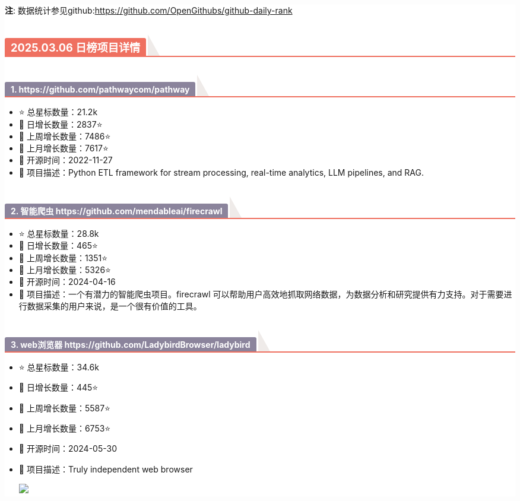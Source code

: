 **注**: 数据统计参见github:https://github.com/OpenGithubs/github-daily-rank

<h2 style="margin-top: 30px;margin-bottom: 15px;font-weight: bold;border-bottom: 2px solid rgb(239, 112, 96);font-size: 1.3em;"><span style="display: none;"></span><span style="display: inline-block;background: rgb(239, 112, 96);color: rgb(255, 255, 255);padding: 3px 10px 1px;border-top-right-radius: 3px;border-top-left-radius: 3px;margin-right: 3px;">2025.03.06 日榜项目详情</span><span style="display: inline-block;vertical-align: bottom;border-bottom: 36px solid #efebe9;border-right: 20px solid transparent;"> </span></h2>


<h3 style="margin-top: 30px;margin-bottom: 15px;font-weight: bold;border-bottom: 2px solid rgb(239, 112, 96);font-size: 1.0em;"><span style="display: none;"></span><span style="display: inline-block;background: rgb(139, 132, 156);color: rgb(255, 255, 255);padding: 3px 10px 1px;border-top-right-radius: 3px;border-top-left-radius: 3px;margin-right: 3px;">1.  https://github.com/pathwaycom/pathway</span><span style="display: inline-block;vertical-align: bottom;border-bottom: 36px solid #efebe9;border-right: 20px solid transparent;"> </span></h3>

- ⭐ 总星标数量：21.2k
- 🔺 日增长数量：2837⭐
- 🔺 上周增长数量：7486⭐
- 🔺 上月增长数量：7617⭐
- 📅 开源时间：2022-11-27
- 📝 项目描述：Python ETL framework for stream processing, real-time analytics, LLM pipelines, and RAG.


<h3 style="margin-top: 30px;margin-bottom: 15px;font-weight: bold;border-bottom: 2px solid rgb(239, 112, 96);font-size: 1.0em;"><span style="display: none;"></span><span style="display: inline-block;background: rgb(139, 132, 156);color: rgb(255, 255, 255);padding: 3px 10px 1px;border-top-right-radius: 3px;border-top-left-radius: 3px;margin-right: 3px;">2. 智能爬虫 https://github.com/mendableai/firecrawl</span><span style="display: inline-block;vertical-align: bottom;border-bottom: 36px solid #efebe9;border-right: 20px solid transparent;"> </span></h3>

- ⭐ 总星标数量：28.8k
- 🔺 日增长数量：465⭐
- 🔺 上周增长数量：1351⭐
- 🔺 上月增长数量：5326⭐
- 📅 开源时间：2024-04-16
- 📝 项目描述：一个有潜力的智能爬虫项目。firecrawl 可以帮助用户高效地抓取网络数据，为数据分析和研究提供有力支持。对于需要进行数据采集的用户来说，是一个很有价值的工具。


<h3 style="margin-top: 30px;margin-bottom: 15px;font-weight: bold;border-bottom: 2px solid rgb(239, 112, 96);font-size: 1.0em;"><span style="display: none;"></span><span style="display: inline-block;background: rgb(139, 132, 156);color: rgb(255, 255, 255);padding: 3px 10px 1px;border-top-right-radius: 3px;border-top-left-radius: 3px;margin-right: 3px;">3. web浏览器 https://github.com/LadybirdBrowser/ladybird</span><span style="display: inline-block;vertical-align: bottom;border-bottom: 36px solid #efebe9;border-right: 20px solid transparent;"> </span></h3>

- ⭐ 总星标数量：34.6k
- 🔺 日增长数量：445⭐
- 🔺 上周增长数量：5587⭐
- 🔺 上月增长数量：6753⭐
- 📅 开源时间：2024-05-30
- 📝 项目描述：Truly independent web browser

    ![](http://photocdn.tv.sohu.com/img/q_mini/20241226/pic_org_5b73ee30-d2fa-40cf-9892-d2e9afa9fb17.png)
